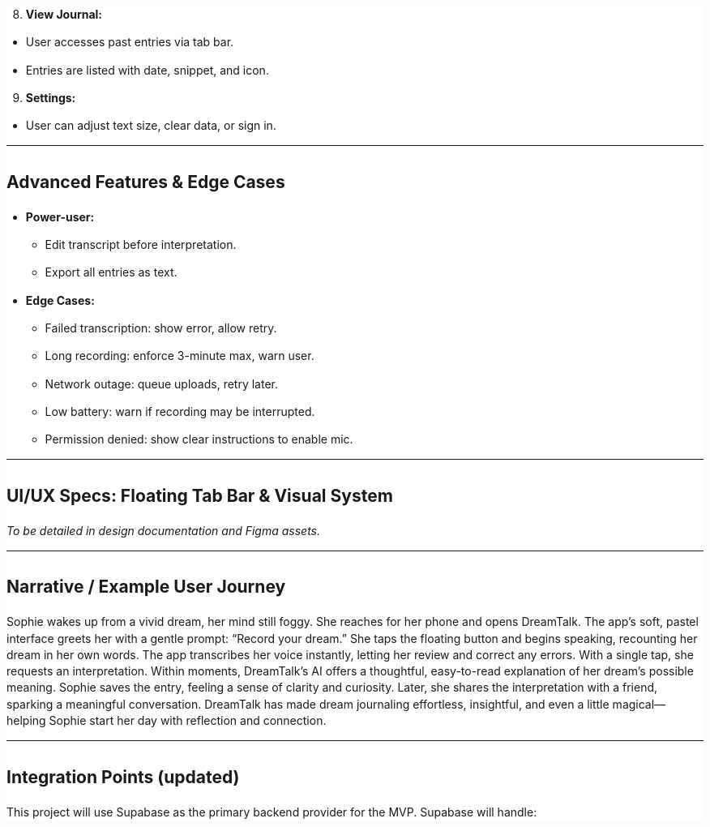 8. **View Journal:**

- User accesses past entries via tab bar.

- Entries are listed with date, snippet, and icon.

9. **Settings:**

- User can adjust text size, clear data, or sign in.

---

## Advanced Features & Edge Cases

- **Power-user:**

  - Edit transcript before interpretation.

  - Export all entries as text.

- **Edge Cases:**

  - Failed transcription: show error, allow retry.

  - Long recording: enforce 3-minute max, warn user.

  - Network outage: queue uploads, retry later.

  - Low battery: warn if recording may be interrupted.

  - Permission denied: show clear instructions to enable mic.

---

## UI/UX Specs: Floating Tab Bar & Visual System

_To be detailed in design documentation and Figma assets._

---

## Narrative / Example User Journey

Sophie wakes up from a vivid dream, her mind still foggy. She reaches for her phone and opens DreamTalk. The app’s soft, pastel interface greets her with a gentle prompt: “Record your dream.” She taps the floating button and begins speaking, recounting her dream in her own words. The app transcribes her voice instantly, letting her review and correct any errors. With a single tap, she requests an interpretation. Within moments, DreamTalk’s AI offers a thoughtful, easy-to-read explanation of her dream’s possible meaning. Sophie saves the entry, feeling a sense of clarity and curiosity. Later, she shares the interpretation with a friend, sparking a meaningful conversation. DreamTalk has made dream journaling effortless, insightful, and even a little magical—helping Sophie start her day with reflection and connection.

---

## Integration Points (updated)

This project will use Supabase as the primary backend provider for the MVP. Supabase will handle:
